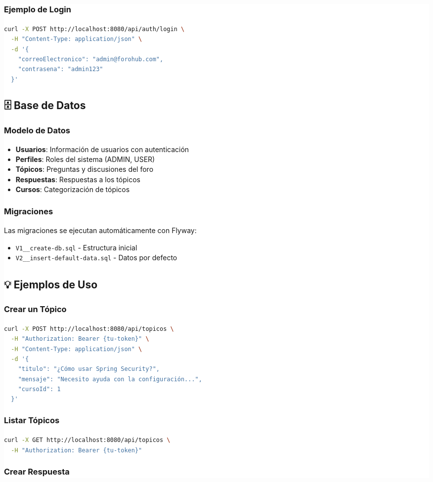 ### Ejemplo de Login

```bash
curl -X POST http://localhost:8080/api/auth/login \
  -H "Content-Type: application/json" \
  -d '{
    "correoElectronico": "admin@forohub.com",
    "contrasena": "admin123"
  }'
```

## 🗄️ Base de Datos

### Modelo de Datos

- **Usuarios**: Información de usuarios con autenticación
- **Perfiles**: Roles del sistema (ADMIN, USER)
- **Tópicos**: Preguntas y discusiones del foro
- **Respuestas**: Respuestas a los tópicos
- **Cursos**: Categorización de tópicos

### Migraciones

Las migraciones se ejecutan automáticamente con Flyway:

- `V1__create-db.sql` - Estructura inicial
- `V2__insert-default-data.sql` - Datos por defecto

## 💡 Ejemplos de Uso

### Crear un Tópico

```bash
curl -X POST http://localhost:8080/api/topicos \
  -H "Authorization: Bearer {tu-token}" \
  -H "Content-Type: application/json" \
  -d '{
    "titulo": "¿Cómo usar Spring Security?",
    "mensaje": "Necesito ayuda con la configuración...",
    "cursoId": 1
  }'
```

### Listar Tópicos

```bash
curl -X GET http://localhost:8080/api/topicos \
  -H "Authorization: Bearer {tu-token}"
```

### Crear Respuesta
